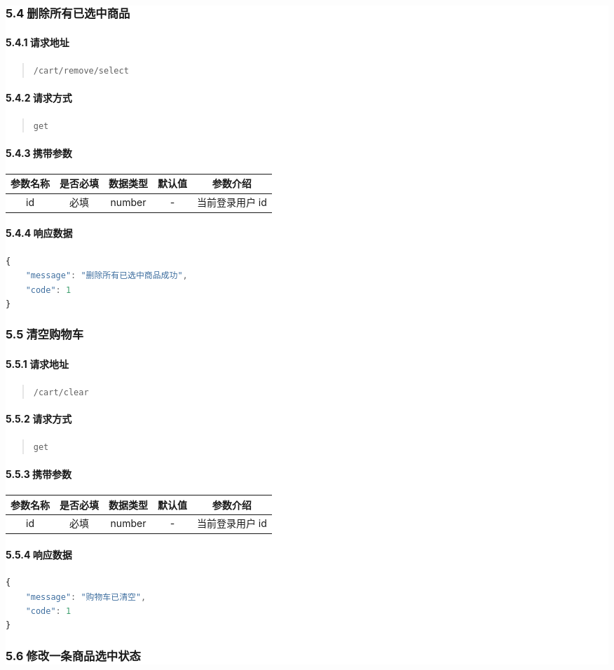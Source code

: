 

### 5.4 删除所有已选中商品

#### 5.4.1 请求地址

> `/cart/remove/select`

#### 5.4.2 请求方式

> `get`

#### 5.4.3 携带参数

| 参数名称 | 是否必填 | 数据类型 | 默认值 |    参数介绍     |
| :------: | :------: | :------: | :----: | :-------------: |
|    id    |   必填   |  number  |   -    | 当前登录用户 id |

#### 5.4.4 响应数据

```javascript
{
    "message": "删除所有已选中商品成功",
    "code": 1
}
```



### 5.5 清空购物车

#### 5.5.1 请求地址

> `/cart/clear`

#### 5.5.2 请求方式

> `get`

#### 5.5.3 携带参数

| 参数名称 | 是否必填 | 数据类型 | 默认值 |    参数介绍     |
| :------: | :------: | :------: | :----: | :-------------: |
|    id    |   必填   |  number  |   -    | 当前登录用户 id |

#### 5.5.4 响应数据

```javascript
{
    "message": "购物车已清空",
    "code": 1
}
```



### 5.6 修改一条商品选中状态
